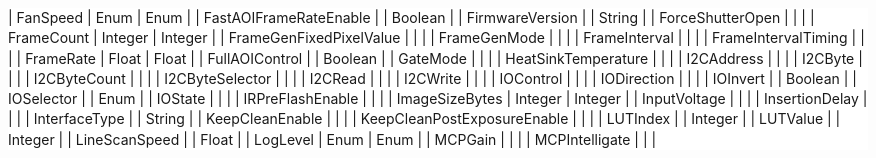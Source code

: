 | FanSpeed                    | Enum    | Enum    |
| FastAOIFrameRateEnable      |         | Boolean |
| FirmwareVersion             |         | String  |
| ForceShutterOpen            |         |         |
| FrameCount                  | Integer | Integer |
| FrameGenFixedPixelValue     |         |         |
| FrameGenMode                |         |         |
| FrameInterval               |         |         |
| FrameIntervalTiming         |         |         |
| FrameRate                   | Float   | Float   |
| FullAOIControl              |         | Boolean |
| GateMode                    |         |         |
| HeatSinkTemperature         |         |         |
| I2CAddress                  |         |         |
| I2CByte                     |         |         |
| I2CByteCount                |         |         |
| I2CByteSelector             |         |         |
| I2CRead                     |         |         |
| I2CWrite                    |         |         |
| IOControl                   |         |         |
| IODirection                 |         |         |
| IOInvert                    |         | Boolean |
| IOSelector                  |         | Enum    |
| IOState                     |         |         |
| IRPreFlashEnable            |         |         |
| ImageSizeBytes              | Integer | Integer |
| InputVoltage                |         |         |
| InsertionDelay              |         |         |
| InterfaceType               |         | String  |
| KeepCleanEnable             |         |         |
| KeepCleanPostExposureEnable |         |         |
| LUTIndex                    |         | Integer |
| LUTValue                    |         | Integer |
| LineScanSpeed               |         | Float   |
| LogLevel                    | Enum    | Enum    |
| MCPGain                     |         |         |
| MCPIntelligate              |         |         |